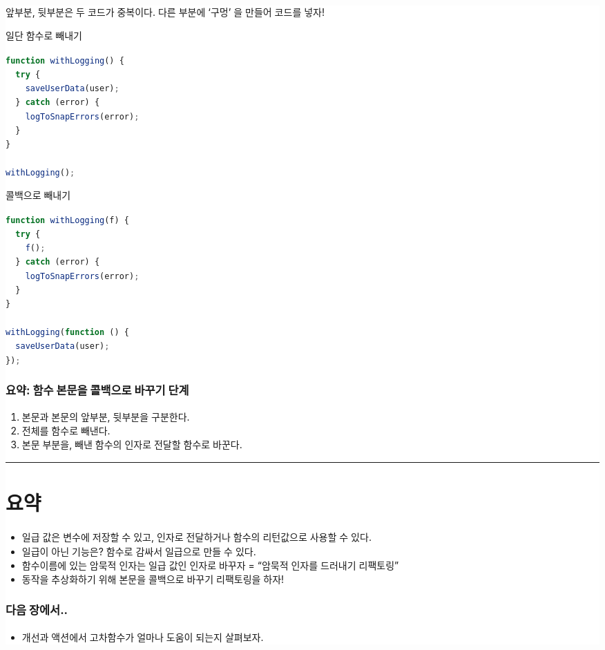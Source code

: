 앞부분, 뒷부분은 두 코드가 중복이다. 다른 부분에 ‘구멍’ 을 만들어 코드를 넣자!

일단 함수로 빼내기

```jsx
function withLogging() {
  try {
    saveUserData(user);
  } catch (error) {
    logToSnapErrors(error);
  }
}

withLogging();
```

콜백으로 빼내기

```jsx
function withLogging(f) {
  try {
    f();
  } catch (error) {
    logToSnapErrors(error);
  }
}

withLogging(function () {
  saveUserData(user);
});
```

### 요약: 함수 본문을 콜백으로 바꾸기 단계

1. 본문과 본문의 앞부분, 뒷부분을 구분한다.
2. 전체를 함수로 빼낸다.
3. 본문 부분을, 빼낸 함수의 인자로 전달할 함수로 바꾼다.

---

# 요약

- 일급 값은 변수에 저장할 수 있고, 인자로 전달하거나 함수의 리턴값으로 사용할 수 있다.
- 일급이 아닌 기능은? 함수로 감싸서 일급으로 만들 수 있다.
- 함수이름에 있는 암묵적 인자는 일급 값인 인자로 바꾸자 = “암묵적 인자를 드러내기 리팩토링”
- 동작을 추상화하기 위해 본문을 콜백으로 바꾸기 리팩토링을 하자!

### 다음 장에서..

- 개선과 액션에서 고차함수가 얼마나 도움이 되는지 살펴보자.
